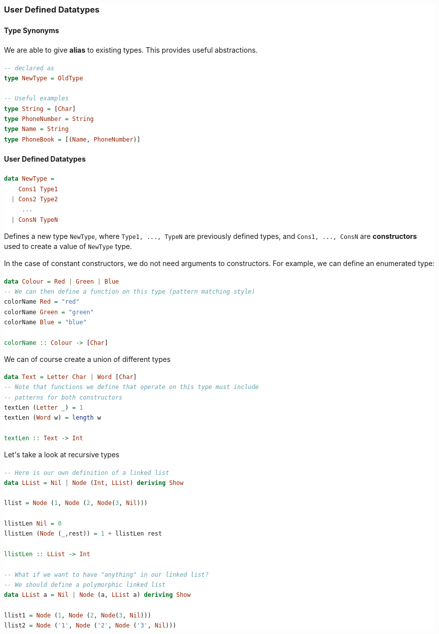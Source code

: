### User Defined Datatypes
#### Type Synonyms
We are able to give **alias** to existing types. This provides useful abstractions.
```haskell
-- declared as
type NewType = OldType

-- Useful examples
type String = [Char]
type PhoneNumber = String 
type Name = String
type PhoneBook = [(Name, PhoneNumber)]
```

#### User Defined Datatypes
```haskell
data NewType =
    Cons1 Type1
  | Cons2 Type2
     ...
  | ConsN TypeN
```
Defines a new type `NewType`, where `Type1, ..., TypeN` are previously defined 
types, and `Cons1, ..., ConsN` are **constructors** used to create a value of 
`NewType` type.

In the case of constant constructors, we do not need arguments to constructors.
For example, we can define an enumerated type:
```haskell
data Colour = Red | Green | Blue
-- We can then define a function on this type (pattern matching style)
colorName Red = "red"
colorName Green = "green"
colorName Blue = "blue"

colorName :: Colour -> [Char]
```
We can of course create a union of different types 
```haskell
data Text = Letter Char | Word [Char]
-- Note that functions we define that operate on this type must include 
-- patterns for both constructors
textLen (Letter _) = 1
textLen (Word w) = length w

textLen :: Text -> Int
```
Let's take a look at recursive types
```haskell
-- Here is our own definition of a linked list
data LList = Nil | Node (Int, LList) deriving Show

llist = Node (1, Node (2, Node(3, Nil)))

llistLen Nil = 0
llistLen (Node (_,rest)) = 1 + llistLen rest

llistLen :: LList -> Int

-- What if we want to have "anything" in our linked list? 
-- We should define a polymorphic linked list
data LList a = Nil | Node (a, LList a) deriving Show

llist1 = Node (1, Node (2, Node(3, Nil)))
llist2 = Node ('1', Node ('2', Node ('3', Nil)))
```